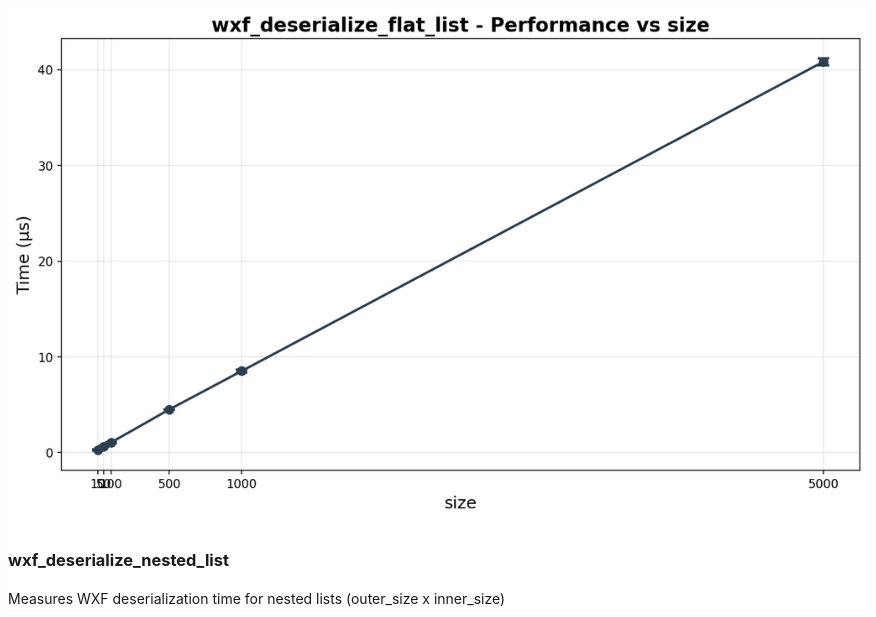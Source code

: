 ![wxf_deserialize_flat_list](plots/wxf_deserialize_flat_list_1d.png)

### wxf_deserialize_nested_list

Measures WXF deserialization time for nested lists (outer_size x inner_size)
